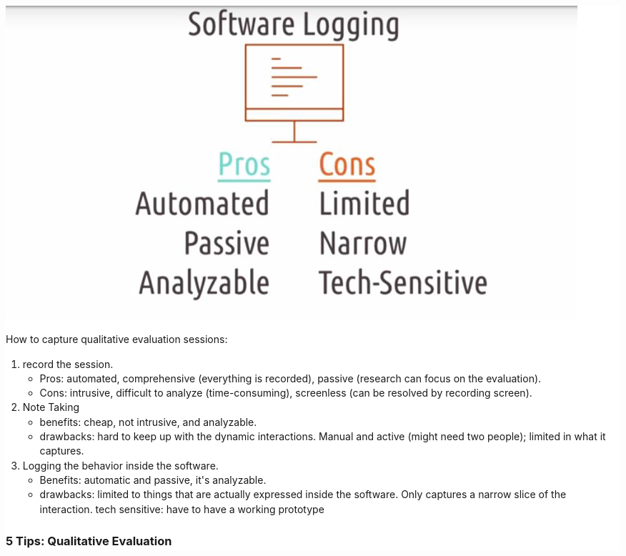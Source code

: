 ![](/assets/images/计算机科学/118382-7e5c7bc3572cf57d.png)

How to capture qualitative evaluation sessions:
1. record the session. 
    * Pros: automated, comprehensive (everything is recorded), passive (research can focus on the evaluation). 
    * Cons: intrusive, difficult to analyze (time-consuming), screenless (can be resolved by recording screen). 
2. Note Taking
    * benefits: cheap, not intrusive, and analyzable. 
    * drawbacks: hard to keep up with the dynamic interactions. Manual and active (might need two people); limited in what it captures. 
3. Logging the behavior inside the software. 
    * Benefits: automatic and passive, it's analyzable. 
    * drawbacks: limited to things that are actually expressed inside the software. Only captures a narrow slice of the interaction.  tech sensitive: have to have a working prototype

### 5 Tips: Qualitative Evaluation